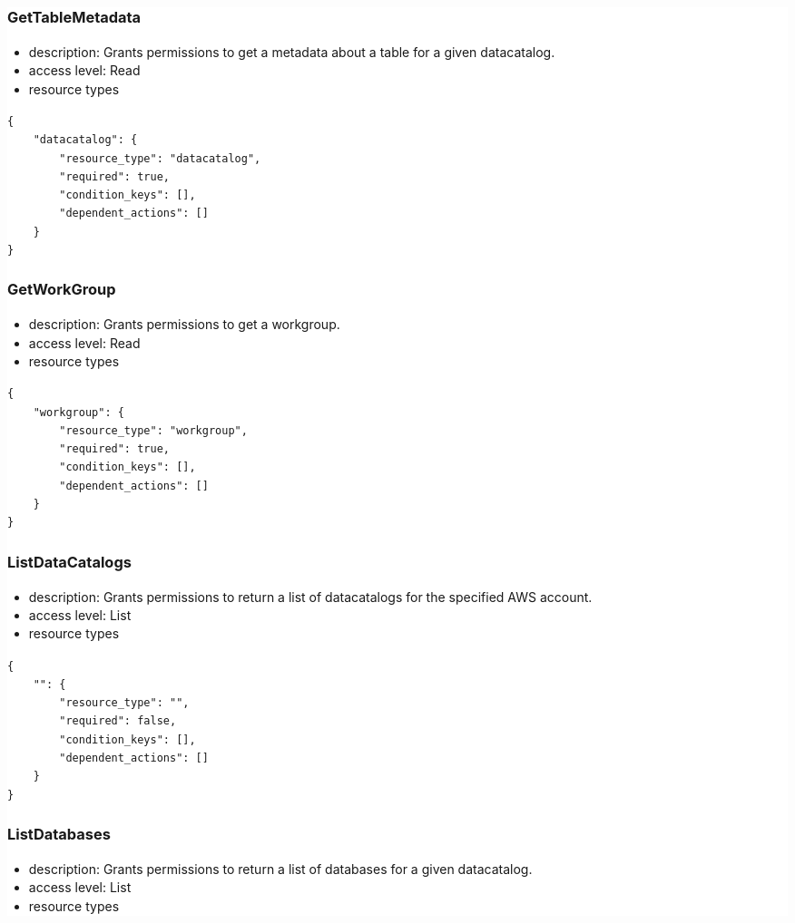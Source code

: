 ### GetTableMetadata

- description: Grants permissions to get a metadata about a table for a given datacatalog.
- access level: Read
- resource types

```
{
    "datacatalog": {
        "resource_type": "datacatalog",
        "required": true,
        "condition_keys": [],
        "dependent_actions": []
    }
}
```

### GetWorkGroup

- description: Grants permissions to get a workgroup.
- access level: Read
- resource types

```
{
    "workgroup": {
        "resource_type": "workgroup",
        "required": true,
        "condition_keys": [],
        "dependent_actions": []
    }
}
```

### ListDataCatalogs

- description: Grants permissions to return a list of datacatalogs for the specified AWS account.
- access level: List
- resource types

```
{
    "": {
        "resource_type": "",
        "required": false,
        "condition_keys": [],
        "dependent_actions": []
    }
}
```

### ListDatabases

- description: Grants permissions to return a list of databases for a given datacatalog.
- access level: List
- resource types
